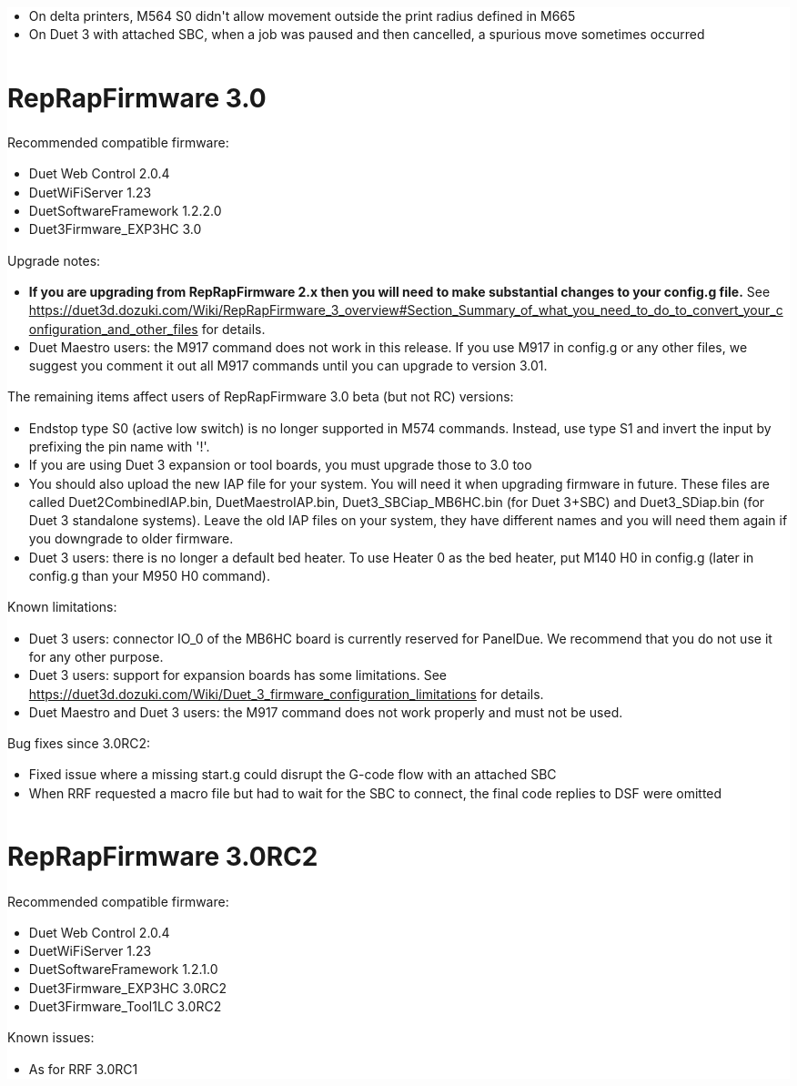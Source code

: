 - On delta printers, M564 S0 didn't allow movement outside the print radius defined in M665
- On Duet 3 with attached SBC, when a job was paused and then cancelled, a spurious move sometimes occurred

RepRapFirmware 3.0
==================

Recommended compatible firmware:
- Duet Web Control 2.0.4
- DuetWiFiServer 1.23
- DuetSoftwareFramework 1.2.2.0
- Duet3Firmware_EXP3HC 3.0

Upgrade notes:
- **If you are upgrading from RepRapFirmware 2.x then you will need to make substantial changes to your config.g file.** See https://duet3d.dozuki.com/Wiki/RepRapFirmware_3_overview#Section_Summary_of_what_you_need_to_do_to_convert_your_configuration_and_other_files for details.
- Duet Maestro users: the M917 command does not work in this release. If you use M917 in config.g or any other files, we suggest you comment it out all M917 commands until you can upgrade to version 3.01.

The remaining items affect users of RepRapFirmware 3.0 beta (but not RC) versions:
- Endstop type S0 (active low switch) is no longer supported in M574 commands. Instead, use type S1 and invert the input by prefixing the pin name with '!'.
- If you are using Duet 3 expansion or tool boards, you must upgrade those to 3.0 too
- You should also upload the new IAP file for your system. You will need it when upgrading firmware in future. These files are called Duet2CombinedIAP.bin, DuetMaestroIAP.bin, Duet3_SBCiap_MB6HC.bin (for Duet 3+SBC) and Duet3_SDiap.bin (for Duet 3 standalone systems). Leave the old IAP files on your system, they have different names and you will need them again if you downgrade to older firmware.
- Duet 3 users: there is no longer a default bed heater. To use Heater 0 as the bed heater, put M140 H0 in config.g (later in config.g than your M950 H0 command).

Known limitations:
- Duet 3 users: connector IO_0 of the MB6HC board is currently reserved for PanelDue. We recommend that you do not use it for any other purpose.
- Duet 3 users: support for expansion boards has some limitations. See https://duet3d.dozuki.com/Wiki/Duet_3_firmware_configuration_limitations for details.
- Duet Maestro and Duet 3 users: the M917 command does not work properly and must not be used.

Bug fixes since 3.0RC2:
- Fixed issue where a missing start.g could disrupt the G-code flow with an attached SBC
- When RRF requested a macro file but had to wait for the SBC to connect, the final code replies to DSF were omitted

RepRapFirmware 3.0RC2
=====================

Recommended compatible firmware:
- Duet Web Control 2.0.4
- DuetWiFiServer 1.23
- DuetSoftwareFramework 1.2.1.0
- Duet3Firmware_EXP3HC 3.0RC2
- Duet3Firmware_Tool1LC 3.0RC2

Known issues:
- As for RRF 3.0RC1
